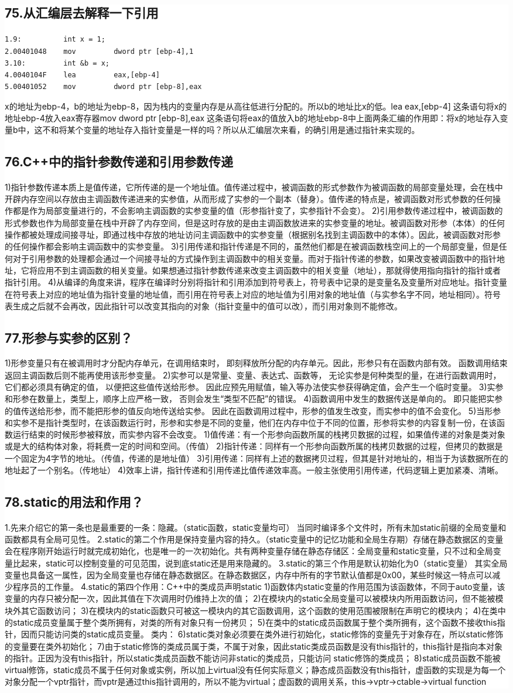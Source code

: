 ## 75.从汇编层去解释一下引用

```
1.9:          int x = 1;
2.00401048    mov         dword ptr [ebp-4],1
3.10:         int &b = x;
4.0040104F    lea         eax,[ebp-4]
5.00401052    mov         dword ptr [ebp-8],eax
```


x的地址为ebp-4，b的地址为ebp-8，因为栈内的变量内存是从高往低进行分配的。所以b的地址比x的低。lea eax,[ebp-4] 这条语句将x的地址ebp-4放入eax寄存器mov dword ptr [ebp-8],eax 这条语句将eax的值放入b的地址ebp-8中上面两条汇编的作用即：将x的地址存入变量b中，这不和将某个变量的地址存入指针变量是一样的吗？所以从汇编层次来看，的确引用是通过指针来实现的。

## 76.C++中的指针参数传递和引用参数传递

1)指针参数传递本质上是值传递，它所传递的是一个地址值。值传递过程中，被调函数的形式参数作为被调函数的局部变量处理，会在栈中开辟内存空间以存放由主调函数传递进来的实参值，从而形成了实参的一个副本（替身）。值传递的特点是，被调函数对形式参数的任何操作都是作为局部变量进行的，不会影响主调函数的实参变量的值（形参指针变了，实参指针不会变）。
2)引用参数传递过程中，被调函数的形式参数也作为局部变量在栈中开辟了内存空间，但是这时存放的是由主调函数放进来的实参变量的地址。被调函数对形参（本体）的任何操作都被处理成间接寻址，即通过栈中存放的地址访问主调函数中的实参变量（根据别名找到主调函数中的本体）。因此，被调函数对形参的任何操作都会影响主调函数中的实参变量。
3)引用传递和指针传递是不同的，虽然他们都是在被调函数栈空间上的一个局部变量，但是任何对于引用参数的处理都会通过一个间接寻址的方式操作到主调函数中的相关变量。而对于指针传递的参数，如果改变被调函数中的指针地址，它将应用不到主调函数的相关变量。如果想通过指针参数传递来改变主调函数中的相关变量（地址），那就得使用指向指针的指针或者指针引用。
4)从编译的角度来讲，程序在编译时分别将指针和引用添加到符号表上，符号表中记录的是变量名及变量所对应地址。指针变量在符号表上对应的地址值为指针变量的地址值，而引用在符号表上对应的地址值为引用对象的地址值（与实参名字不同，地址相同）。符号表生成之后就不会再改，因此指针可以改变其指向的对象（指针变量中的值可以改），而引用对象则不能修改。

## 77.形参与实参的区别？

1)形参变量只有在被调用时才分配内存单元，在调用结束时， 即刻释放所分配的内存单元。因此，形参只有在函数内部有效。 函数调用结束返回主调函数后则不能再使用该形参变量。
2)实参可以是常量、变量、表达式、函数等， 无论实参是何种类型的量，在进行函数调用时，它们都必须具有确定的值， 以便把这些值传送给形参。 因此应预先用赋值，输入等办法使实参获得确定值，会产生一个临时变量。
3)实参和形参在数量上，类型上，顺序上应严格一致， 否则会发生“类型不匹配”的错误。
4)函数调用中发生的数据传送是单向的。 即只能把实参的值传送给形参，而不能把形参的值反向地传送给实参。 因此在函数调用过程中，形参的值发生改变，而实参中的值不会变化。
5)当形参和实参不是指针类型时，在该函数运行时，形参和实参是不同的变量，他们在内存中位于不同的位置，形参将实参的内容复制一份，在该函数运行结束的时候形参被释放，而实参内容不会改变。
1)值传递：有一个形参向函数所属的栈拷贝数据的过程，如果值传递的对象是类对象 或是大的结构体对象，将耗费一定的时间和空间。（传值）
2)指针传递：同样有一个形参向函数所属的栈拷贝数据的过程，但拷贝的数据是一个固定为4字节的地址。（传值，传递的是地址值）
3)引用传递：同样有上述的数据拷贝过程，但其是针对地址的，相当于为该数据所在的地址起了一个别名。（传地址）
4)效率上讲，指针传递和引用传递比值传递效率高。一般主张使用引用传递，代码逻辑上更加紧凑、清晰。

## 78.static的用法和作用？

1.先来介绍它的第一条也是最重要的一条：隐藏。（static函数，static变量均可）
当同时编译多个文件时，所有未加static前缀的全局变量和函数都具有全局可见性。
2.static的第二个作用是保持变量内容的持久。（static变量中的记忆功能和全局生存期）存储在静态数据区的变量会在程序刚开始运行时就完成初始化，也是唯一的一次初始化。共有两种变量存储在静态存储区：全局变量和static变量，只不过和全局变量比起来，static可以控制变量的可见范围，说到底static还是用来隐藏的。
3.static的第三个作用是默认初始化为0（static变量）
其实全局变量也具备这一属性，因为全局变量也存储在静态数据区。在静态数据区，内存中所有的字节默认值都是0x00，某些时候这一特点可以减少程序员的工作量。
4.static的第四个作用：C++中的类成员声明static
1)函数体内static变量的作用范围为该函数体，不同于auto变量，该变量的内存只被分配一次，因此其值在下次调用时仍维持上次的值；
2)在模块内的static全局变量可以被模块内所用函数访问，但不能被模块外其它函数访问；
3)在模块内的static函数只可被这一模块内的其它函数调用，这个函数的使用范围被限制在声明它的模块内；
4)在类中的static成员变量属于整个类所拥有，对类的所有对象只有一份拷贝；
5)在类中的static成员函数属于整个类所拥有，这个函数不接收this指针，因而只能访问类的static成员变量。
类内：
6)static类对象必须要在类外进行初始化，static修饰的变量先于对象存在，所以static修饰的变量要在类外初始化；
7)由于static修饰的类成员属于类，不属于对象，因此static类成员函数是没有this指针的，this指针是指向本对象的指针。正因为没有this指针，所以static类成员函数不能访问非static的类成员，只能访问 static修饰的类成员；
8)static成员函数不能被virtual修饰，static成员不属于任何对象或实例，所以加上virtual没有任何实际意义；静态成员函数没有this指针，虚函数的实现是为每一个对象分配一个vptr指针，而vptr是通过this指针调用的，所以不能为virtual；虚函数的调用关系，this->vptr->ctable->virtual function
